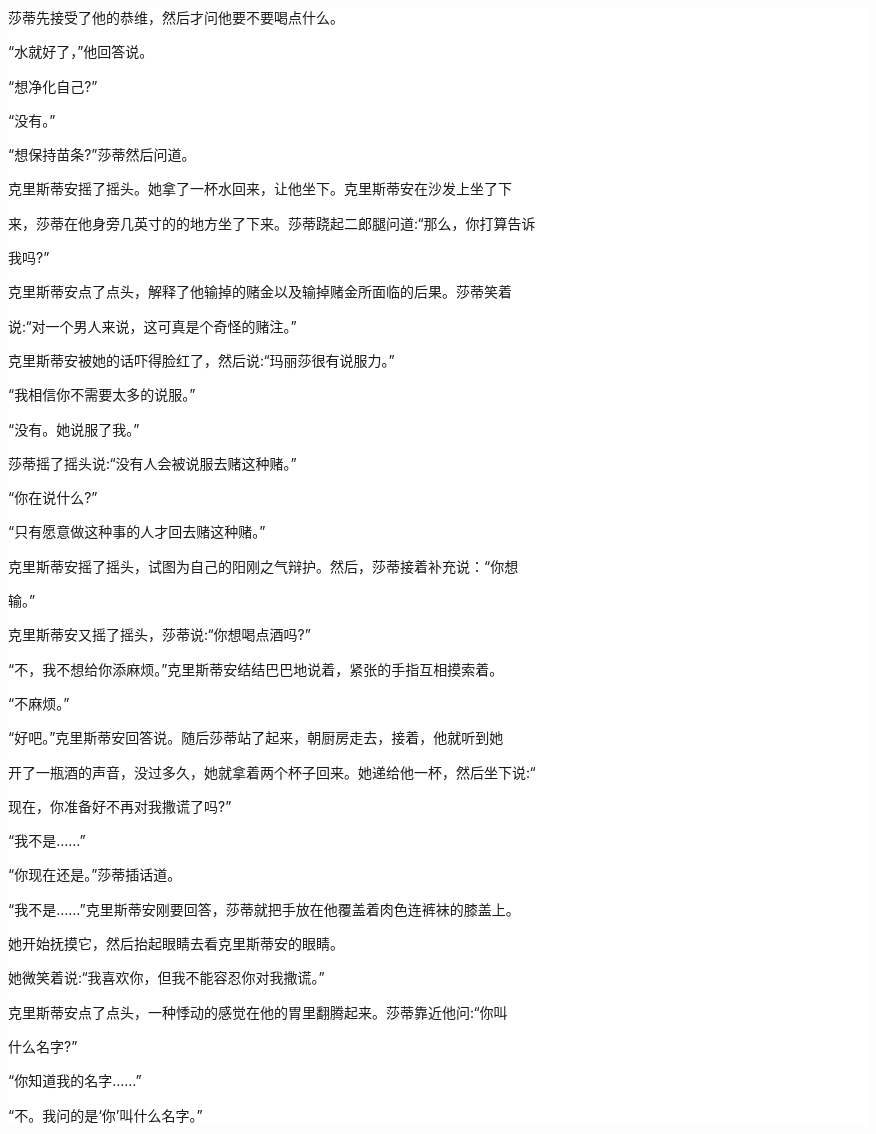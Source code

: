 莎蒂先接受了他的恭维，然后才问他要不要喝点什么。

“水就好了，”他回答说。

“想净化自己?”

“没有。”

“想保持苗条?”莎蒂然后问道。

克里斯蒂安摇了摇头。她拿了一杯水回来，让他坐下。克里斯蒂安在沙发上坐了下

来，莎蒂在他身旁几英寸的的地方坐了下来。莎蒂跷起二郎腿问道:“那么，你打算告诉

我吗?”

克里斯蒂安点了点头，解释了他输掉的赌金以及输掉赌金所面临的后果。莎蒂笑着

说:“对一个男人来说，这可真是个奇怪的赌注。”

克里斯蒂安被她的话吓得脸红了，然后说:“玛丽莎很有说服力。”

“我相信你不需要太多的说服。”

“没有。她说服了我。”

莎蒂摇了摇头说:“没有人会被说服去赌这种赌。”

“你在说什么?”

“只有愿意做这种事的人才回去赌这种赌。”

克里斯蒂安摇了摇头，试图为自己的阳刚之气辩护。然后，莎蒂接着补充说：“你想

输。”

克里斯蒂安又摇了摇头，莎蒂说:“你想喝点酒吗?”

“不，我不想给你添麻烦。”克里斯蒂安结结巴巴地说着，紧张的手指互相摸索着。

“不麻烦。”

“好吧。”克里斯蒂安回答说。随后莎蒂站了起来，朝厨房走去，接着，他就听到她

开了一瓶酒的声音，没过多久，她就拿着两个杯子回来。她递给他一杯，然后坐下说:“

现在，你准备好不再对我撒谎了吗?”

“我不是……”

“你现在还是。”莎蒂插话道。

“我不是……”克里斯蒂安刚要回答，莎蒂就把手放在他覆盖着肉色连裤袜的膝盖上。

她开始抚摸它，然后抬起眼睛去看克里斯蒂安的眼睛。

她微笑着说:“我喜欢你，但我不能容忍你对我撒谎。”

克里斯蒂安点了点头，一种悸动的感觉在他的胃里翻腾起来。莎蒂靠近他问:“你叫

什么名字?”

“你知道我的名字……”

“不。我问的是‘你’叫什么名字。”
